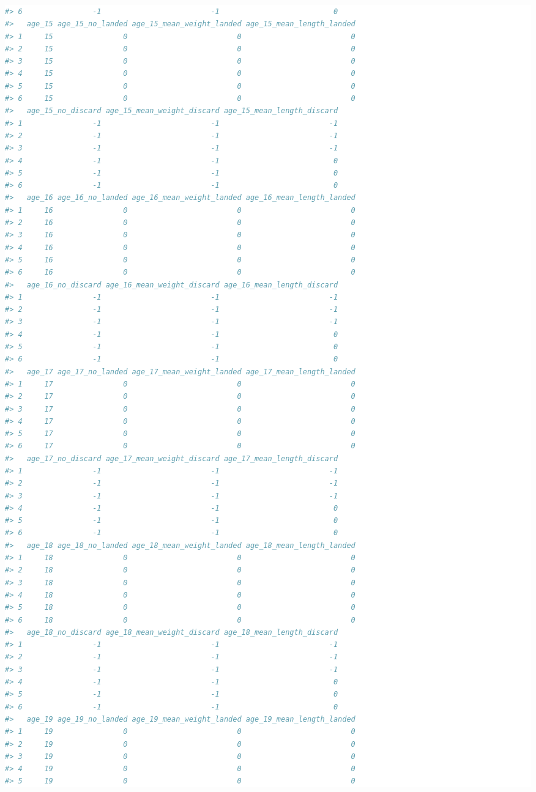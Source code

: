 ``` r
#> 6                -1                         -1                          0
#>   age_15 age_15_no_landed age_15_mean_weight_landed age_15_mean_length_landed
#> 1     15                0                         0                         0
#> 2     15                0                         0                         0
#> 3     15                0                         0                         0
#> 4     15                0                         0                         0
#> 5     15                0                         0                         0
#> 6     15                0                         0                         0
#>   age_15_no_discard age_15_mean_weight_discard age_15_mean_length_discard
#> 1                -1                         -1                         -1
#> 2                -1                         -1                         -1
#> 3                -1                         -1                         -1
#> 4                -1                         -1                          0
#> 5                -1                         -1                          0
#> 6                -1                         -1                          0
#>   age_16 age_16_no_landed age_16_mean_weight_landed age_16_mean_length_landed
#> 1     16                0                         0                         0
#> 2     16                0                         0                         0
#> 3     16                0                         0                         0
#> 4     16                0                         0                         0
#> 5     16                0                         0                         0
#> 6     16                0                         0                         0
#>   age_16_no_discard age_16_mean_weight_discard age_16_mean_length_discard
#> 1                -1                         -1                         -1
#> 2                -1                         -1                         -1
#> 3                -1                         -1                         -1
#> 4                -1                         -1                          0
#> 5                -1                         -1                          0
#> 6                -1                         -1                          0
#>   age_17 age_17_no_landed age_17_mean_weight_landed age_17_mean_length_landed
#> 1     17                0                         0                         0
#> 2     17                0                         0                         0
#> 3     17                0                         0                         0
#> 4     17                0                         0                         0
#> 5     17                0                         0                         0
#> 6     17                0                         0                         0
#>   age_17_no_discard age_17_mean_weight_discard age_17_mean_length_discard
#> 1                -1                         -1                         -1
#> 2                -1                         -1                         -1
#> 3                -1                         -1                         -1
#> 4                -1                         -1                          0
#> 5                -1                         -1                          0
#> 6                -1                         -1                          0
#>   age_18 age_18_no_landed age_18_mean_weight_landed age_18_mean_length_landed
#> 1     18                0                         0                         0
#> 2     18                0                         0                         0
#> 3     18                0                         0                         0
#> 4     18                0                         0                         0
#> 5     18                0                         0                         0
#> 6     18                0                         0                         0
#>   age_18_no_discard age_18_mean_weight_discard age_18_mean_length_discard
#> 1                -1                         -1                         -1
#> 2                -1                         -1                         -1
#> 3                -1                         -1                         -1
#> 4                -1                         -1                          0
#> 5                -1                         -1                          0
#> 6                -1                         -1                          0
#>   age_19 age_19_no_landed age_19_mean_weight_landed age_19_mean_length_landed
#> 1     19                0                         0                         0
#> 2     19                0                         0                         0
#> 3     19                0                         0                         0
#> 4     19                0                         0                         0
#> 5     19                0                         0                         0
```